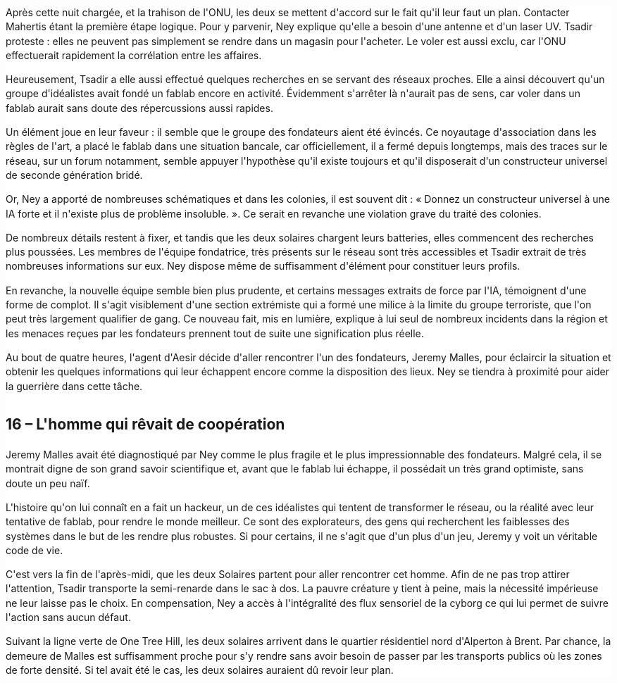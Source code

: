 Après cette nuit chargée, et la trahison de l'ONU, les deux se mettent d'accord sur le fait qu'il leur faut un plan. Contacter Mahertis étant la première étape logique. Pour y parvenir, Ney explique qu'elle a besoin d'une antenne et d'un laser UV. Tsadir proteste : elles ne peuvent pas simplement se rendre dans un magasin pour l'acheter. Le voler est aussi exclu, car l'ONU effectuerait rapidement la corrélation entre les affaires.

Heureusement, Tsadir a elle aussi effectué quelques recherches en se servant des réseaux proches. Elle a ainsi découvert qu'un groupe d'idéalistes avait fondé un fablab encore en activité. Évidemment s'arrêter là n'aurait pas de sens, car voler dans un fablab aurait sans doute des répercussions aussi rapides.

Un élément joue en leur faveur : il semble que le groupe des fondateurs aient été évincés. Ce noyautage d'association dans les règles de l'art, a placé le fablab dans une situation bancale, car officiellement, il a fermé depuis longtemps, mais des traces sur le réseau, sur un forum notamment, semble appuyer l'hypothèse qu'il existe toujours et qu'il disposerait d'un constructeur universel de seconde génération bridé.

Or, Ney a apporté de nombreuses schématiques et dans les colonies, il est souvent dit : « Donnez un constructeur universel à une IA forte et il n'existe plus de problème insoluble. ». Ce serait en revanche une violation grave du traité des colonies.

De nombreux détails restent à fixer, et tandis que les deux solaires chargent leurs batteries, elles commencent des recherches plus poussées. Les membres de l'équipe fondatrice, très présents sur le réseau sont très accessibles et Tsadir extrait de très nombreuses informations sur eux. Ney dispose même de suffisamment d'élément pour constituer leurs profils.

En revanche, la nouvelle équipe semble bien plus prudente, et certains messages extraits de force par l'IA, témoignent d'une forme de complot. Il s'agit visiblement d'une section extrémiste qui a formé une milice à la limite du groupe terroriste, que l'on peut très largement qualifier de gang. Ce nouveau fait, mis en lumière, explique à lui seul de nombreux incidents dans la région et les menaces reçues par les fondateurs prennent tout de suite une signification plus réelle.

Au bout de quatre heures, l'agent d'Aesir décide d'aller rencontrer l'un des fondateurs, Jeremy Malles, pour éclaircir la situation et obtenir les quelques informations qui leur échappent encore comme la disposition des lieux. Ney se tiendra à proximité pour aider la guerrière dans cette tâche.

## 16 – L'homme qui rêvait de coopération

Jeremy Malles avait été diagnostiqué par Ney comme le plus fragile et le plus impressionnable des fondateurs. Malgré cela, il se montrait digne de son grand savoir scientifique et, avant que le fablab lui échappe, il possédait un très grand optimiste, sans doute un peu naïf.

L'histoire qu'on lui connaît en a fait un hackeur, un de ces idéalistes qui tentent de transformer le réseau, ou la réalité avec leur tentative de fablab, pour rendre le monde meilleur. Ce sont des explorateurs, des gens qui recherchent les faiblesses des systèmes dans le but de les rendre plus robustes. Si pour certains, il ne s'agit que d'un plus d'un jeu, Jeremy y voit un véritable code de vie.

C'est vers la fin de l'après-midi, que les deux Solaires partent pour aller rencontrer cet homme. Afin de ne pas trop attirer l'attention, Tsadir transporte la semi-renarde dans le sac à dos. La pauvre créature y tient à peine, mais la nécessité impérieuse ne leur laisse pas le choix. En compensation, Ney a accès à l'intégralité des flux sensoriel de la cyborg ce qui lui permet de suivre l'action sans aucun défaut.

Suivant la ligne verte de One Tree Hill, les deux solaires arrivent dans le quartier résidentiel nord d'Alperton à Brent. Par chance, la demeure de Malles est suffisamment proche pour s'y rendre sans avoir besoin de passer par les transports publics où les zones de forte densité. Si tel avait été le cas, les deux solaires auraient dû revoir leur plan.
